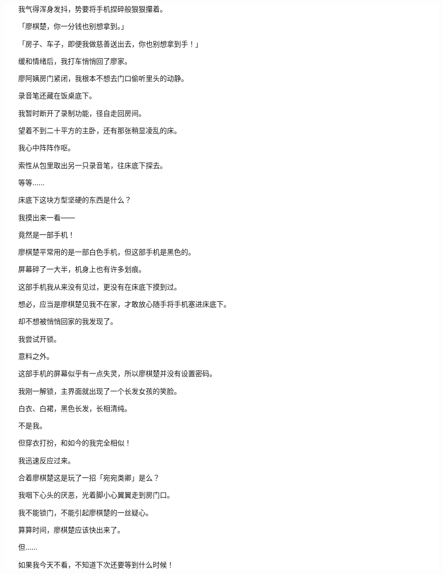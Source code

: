 &emsp;&emsp;我气得浑身发抖，势要将手机捏碎般狠狠攥着。  
  
&emsp;&emsp;「廖棋楚，你一分钱也别想拿到。」  
  
&emsp;&emsp;「房子、车子，即便我做慈善送出去，你也别想拿到手！」  
  
&emsp;&emsp;缓和情绪后，我打车悄悄回了廖家。  
  
&emsp;&emsp;廖阿姨房门紧闭，我根本不想去门口偷听里头的动静。  
  
&emsp;&emsp;录音笔还藏在饭桌底下。  
  
&emsp;&emsp;我暂时断开了录制功能，径自走回房间。  
  
&emsp;&emsp;望着不到二十平方的主卧，还有那张稍显凌乱的床。  
  
&emsp;&emsp;我心中阵阵作呕。  
  
&emsp;&emsp;索性从包里取出另一只录音笔，往床底下探去。  
  
&emsp;&emsp;等等......  
  
&emsp;&emsp;床底下这块方型坚硬的东西是什么？  
  
&emsp;&emsp;我摸出来一看——  
  
&emsp;&emsp;竟然是一部手机！  
  
&emsp;&emsp;廖棋楚平常用的是一部白色手机，但这部手机是黑色的。  
  
&emsp;&emsp;屏幕碎了一大半，机身上也有许多划痕。  
  
&emsp;&emsp;这部手机我从来没有见过，更没有在床底下摸到过。  
  
&emsp;&emsp;想必，应当是廖棋楚见我不在家，才敢放心随手将手机塞进床底下。  
  
&emsp;&emsp;却不想被悄悄回家的我发现了。  
  
&emsp;&emsp;我尝试开锁。  
  
&emsp;&emsp;意料之外。  
  
&emsp;&emsp;这部手机的屏幕似乎有一点失灵，所以廖棋楚并没有设置密码。  
  
&emsp;&emsp;我刚一解锁，主界面就出现了一个长发女孩的笑脸。  
  
&emsp;&emsp;白衣、白裙，黑色长发，长相清纯。  
  
&emsp;&emsp;不是我。  
  
&emsp;&emsp;但穿衣打扮，和如今的我完全相似！  
  
&emsp;&emsp;我迅速反应过来。  
  
&emsp;&emsp;合着廖棋楚这是玩了一招「宛宛类卿」是么？  
  
&emsp;&emsp;我咽下心头的厌恶，光着脚小心翼翼走到房门口。  
  
&emsp;&emsp;我不能锁门，不能引起廖棋楚的一丝疑心。  
  
&emsp;&emsp;算算时间，廖棋楚应该快出来了。  
  
&emsp;&emsp;但……  
  
&emsp;&emsp;如果我今天不看，不知道下次还要等到什么时候！  
  